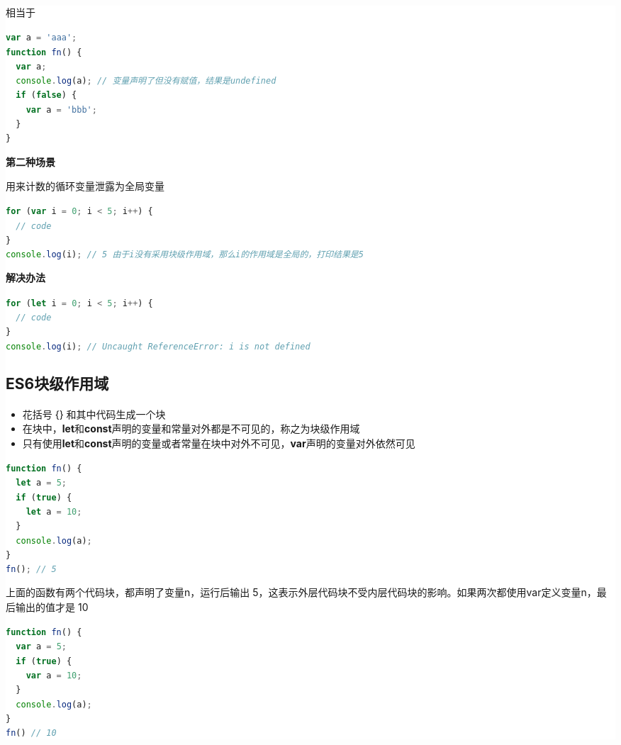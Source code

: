 相当于

~~~js
var a = 'aaa';
function fn() {
  var a;
  console.log(a); // 变量声明了但没有赋值，结果是undefined
  if (false) {
    var a = 'bbb';
  }
}
~~~



**第二种场景**

用来计数的循环变量泄露为全局变量

```js
for (var i = 0; i < 5; i++) {
  // code
}
console.log(i); // 5 由于i没有采用块级作用域，那么i的作用域是全局的，打印结果是5
```

**解决办法**

~~~js
for (let i = 0; i < 5; i++) {
  // code
}
console.log(i); // Uncaught ReferenceError: i is not defined
~~~



## ES6块级作用域

* 花括号 {} 和其中代码生成一个块
* 在块中，**let**和**const**声明的变量和常量对外都是不可见的，称之为块级作用域
* 只有使用**let**和**const**声明的变量或者常量在块中对外不可见，**var**声明的变量对外依然可见



```js
function fn() {
  let a = 5;
  if (true) {
    let a = 10;
  }
  console.log(a);
}
fn(); // 5
```

上面的函数有两个代码块，都声明了变量n，运行后输出 5，这表示外层代码块不受内层代码块的影响。如果两次都使用var定义变量n，最后输出的值才是 10

```js
function fn() {
  var a = 5;
  if (true) {
    var a = 10;
  }
  console.log(a);
}
fn() // 10
```
